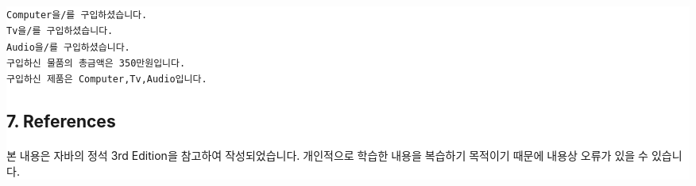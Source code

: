 ```console
Computer을/를 구입하셨습니다.
Tv을/를 구입하셨습니다.
Audio을/를 구입하셨습니다.
구입하신 물품의 총금액은 350만원입니다.
구입하신 제품은 Computer,Tv,Audio입니다.
```

## 7. References

본 내용은 자바의 정석 3rd Edition을 참고하여 작성되었습니다. 개인적으로 학습한 내용을 복습하기 목적이기 때문에 내용상 오류가 있을 수 있습니다.
